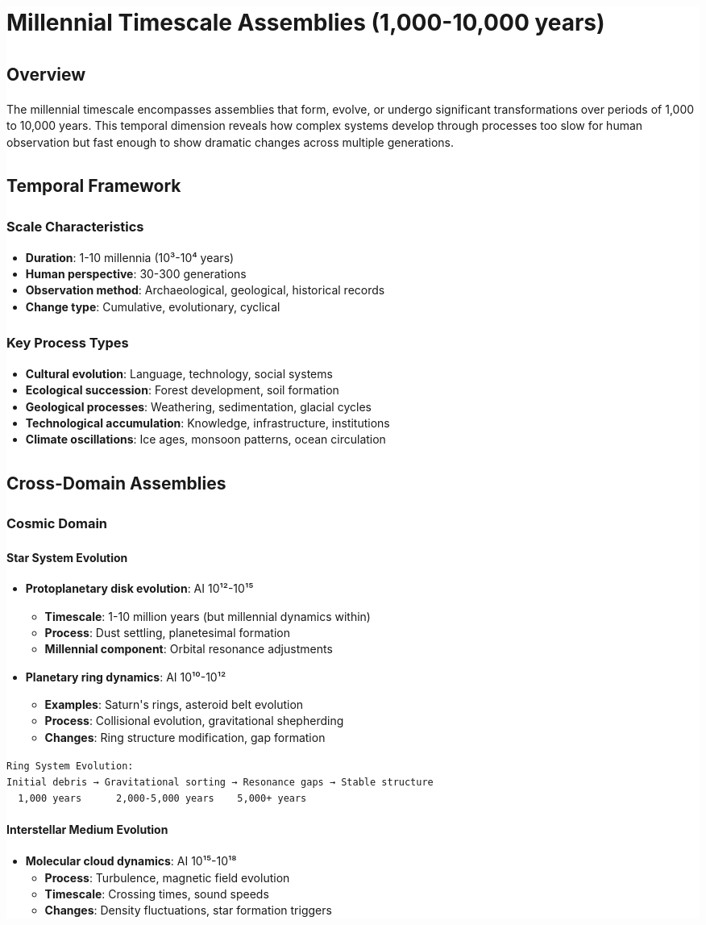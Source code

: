# Millennial Timescale Assemblies (1,000-10,000 years)

## Overview

The millennial timescale encompasses assemblies that form, evolve, or undergo significant transformations over periods of 1,000 to 10,000 years. This temporal dimension reveals how complex systems develop through processes too slow for human observation but fast enough to show dramatic changes across multiple generations.

## Temporal Framework

### Scale Characteristics
- **Duration**: 1-10 millennia (10³-10⁴ years)
- **Human perspective**: 30-300 generations
- **Observation method**: Archaeological, geological, historical records
- **Change type**: Cumulative, evolutionary, cyclical

### Key Process Types
- **Cultural evolution**: Language, technology, social systems
- **Ecological succession**: Forest development, soil formation
- **Geological processes**: Weathering, sedimentation, glacial cycles
- **Technological accumulation**: Knowledge, infrastructure, institutions
- **Climate oscillations**: Ice ages, monsoon patterns, ocean circulation

## Cross-Domain Assemblies

### Cosmic Domain

#### Star System Evolution
- **Protoplanetary disk evolution**: AI 10¹²-10¹⁵
  - **Timescale**: 1-10 million years (but millennial dynamics within)
  - **Process**: Dust settling, planetesimal formation
  - **Millennial component**: Orbital resonance adjustments

- **Planetary ring dynamics**: AI 10¹⁰-10¹²
  - **Examples**: Saturn's rings, asteroid belt evolution
  - **Process**: Collisional evolution, gravitational shepherding
  - **Changes**: Ring structure modification, gap formation

```
Ring System Evolution:
Initial debris → Gravitational sorting → Resonance gaps → Stable structure
  1,000 years      2,000-5,000 years    5,000+ years
```

#### Interstellar Medium Evolution
- **Molecular cloud dynamics**: AI 10¹⁵-10¹⁸
  - **Process**: Turbulence, magnetic field evolution
  - **Timescale**: Crossing times, sound speeds
  - **Changes**: Density fluctuations, star formation triggers

